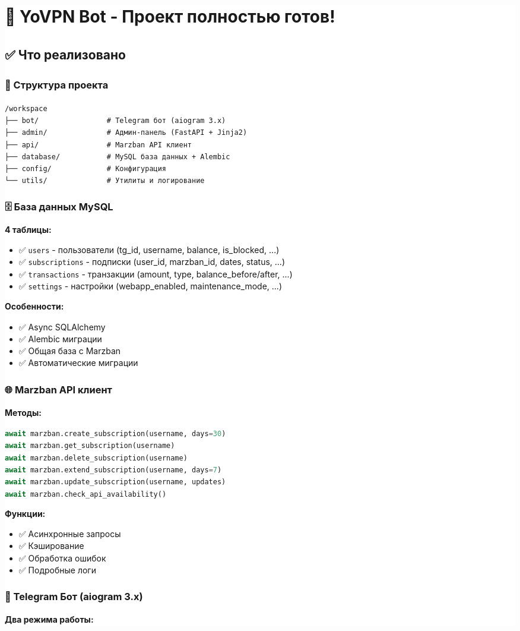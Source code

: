 # 🎉 YoVPN Bot - Проект полностью готов!

## ✅ Что реализовано

### 📂 Структура проекта
```
/workspace
├── bot/                # Telegram бот (aiogram 3.x)
├── admin/              # Админ-панель (FastAPI + Jinja2)
├── api/                # Marzban API клиент
├── database/           # MySQL база данных + Alembic
├── config/             # Конфигурация
└── utils/              # Утилиты и логирование
```

### 🗄️ База данных MySQL

**4 таблицы:**
- ✅ `users` - пользователи (tg_id, username, balance, is_blocked, ...)
- ✅ `subscriptions` - подписки (user_id, marzban_id, dates, status, ...)
- ✅ `transactions` - транзакции (amount, type, balance_before/after, ...)
- ✅ `settings` - настройки (webapp_enabled, maintenance_mode, ...)

**Особенности:**
- ✅ Async SQLAlchemy
- ✅ Alembic миграции
- ✅ Общая база с Marzban
- ✅ Автоматические миграции

### 🌐 Marzban API клиент

**Методы:**
```python
await marzban.create_subscription(username, days=30)
await marzban.get_subscription(username)
await marzban.delete_subscription(username)
await marzban.extend_subscription(username, days=7)
await marzban.update_subscription(username, updates)
await marzban.check_api_availability()
```

**Функции:**
- ✅ Асинхронные запросы
- ✅ Кэширование
- ✅ Обработка ошибок
- ✅ Подробные логи

### 🤖 Telegram Бот (aiogram 3.x)

**Два режима работы:**
